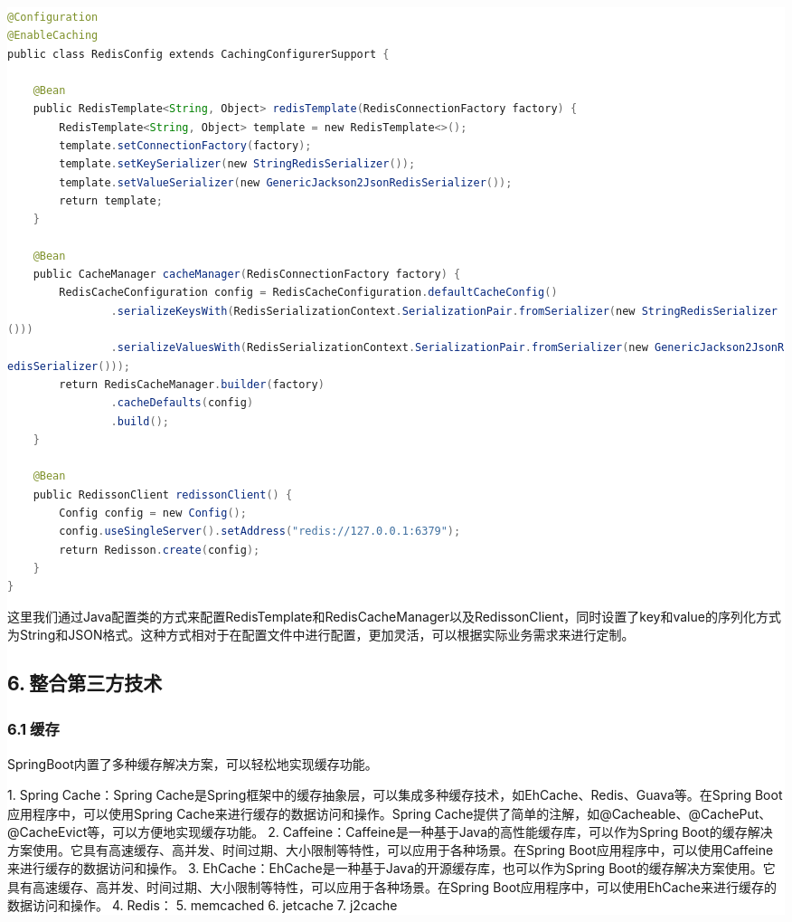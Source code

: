 ```java
@Configuration
@EnableCaching
public class RedisConfig extends CachingConfigurerSupport {

    @Bean
    public RedisTemplate<String, Object> redisTemplate(RedisConnectionFactory factory) {
        RedisTemplate<String, Object> template = new RedisTemplate<>();
        template.setConnectionFactory(factory);
        template.setKeySerializer(new StringRedisSerializer());
        template.setValueSerializer(new GenericJackson2JsonRedisSerializer());
        return template;
    }

    @Bean
    public CacheManager cacheManager(RedisConnectionFactory factory) {
        RedisCacheConfiguration config = RedisCacheConfiguration.defaultCacheConfig()
                .serializeKeysWith(RedisSerializationContext.SerializationPair.fromSerializer(new StringRedisSerializer()))
                .serializeValuesWith(RedisSerializationContext.SerializationPair.fromSerializer(new GenericJackson2JsonRedisSerializer()));
        return RedisCacheManager.builder(factory)
                .cacheDefaults(config)
                .build();
    }

    @Bean
    public RedissonClient redissonClient() {
        Config config = new Config();
        config.useSingleServer().setAddress("redis://127.0.0.1:6379");
        return Redisson.create(config);
    }
}
```

这里我们通过Java配置类的方式来配置RedisTemplate和RedisCacheManager以及RedissonClient，同时设置了key和value的序列化方式为String和JSON格式。这种方式相对于在配置文件中进行配置，更加灵活，可以根据实际业务需求来进行定制。

## 6. 整合第三方技术

### 6.1 缓存

SpringBoot内置了多种缓存解决方案，可以轻松地实现缓存功能。

1. Spring Cache：Spring Cache是Spring框架中的缓存抽象层，可以集成多种缓存技术，如EhCache、Redis、Guava等。在Spring Boot应用程序中，可以使用Spring Cache来进行缓存的数据访问和操作。Spring Cache提供了简单的注解，如@Cacheable、@CachePut、@CacheEvict等，可以方便地实现缓存功能。
2. Caffeine：Caffeine是一种基于Java的高性能缓存库，可以作为Spring Boot的缓存解决方案使用。它具有高速缓存、高并发、时间过期、大小限制等特性，可以应用于各种场景。在Spring Boot应用程序中，可以使用Caffeine来进行缓存的数据访问和操作。
3. EhCache：EhCache是一种基于Java的开源缓存库，也可以作为Spring Boot的缓存解决方案使用。它具有高速缓存、高并发、时间过期、大小限制等特性，可以应用于各种场景。在Spring Boot应用程序中，可以使用EhCache来进行缓存的数据访问和操作。
4. Redis：
5. memcached
6. jetcache
7. j2cache
